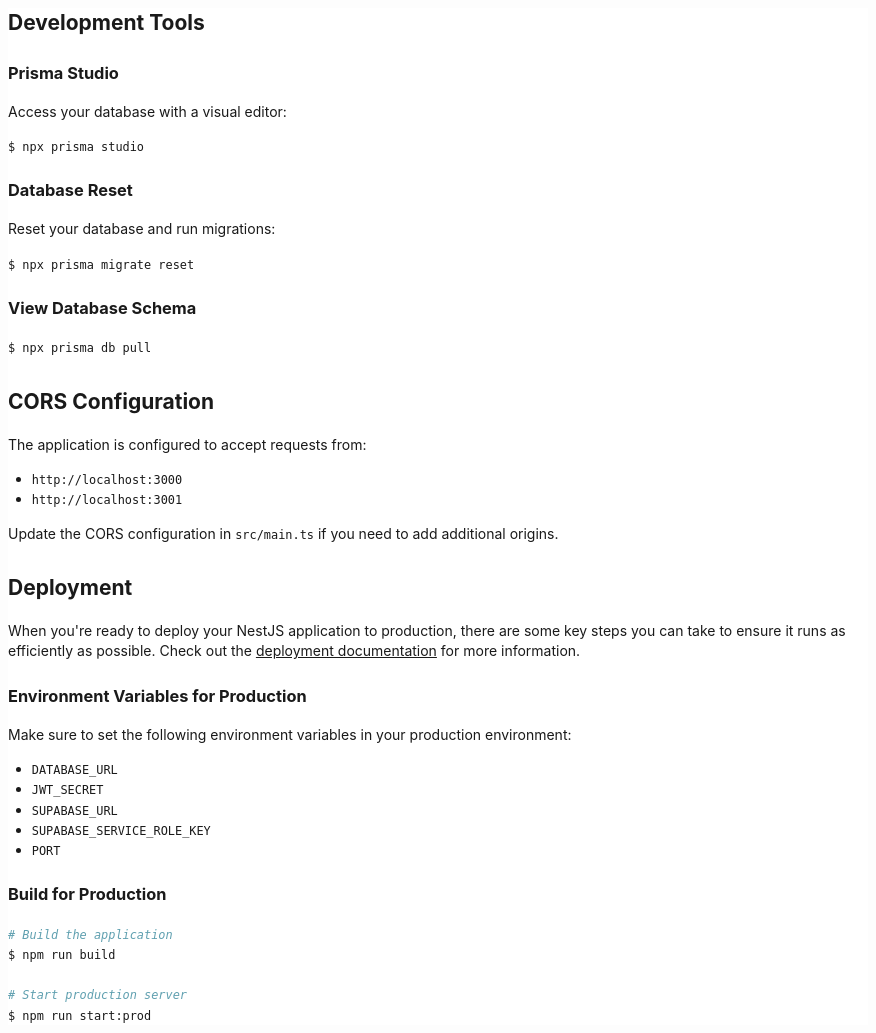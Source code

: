 ## Development Tools

### Prisma Studio
Access your database with a visual editor:
```bash
$ npx prisma studio
```

### Database Reset
Reset your database and run migrations:
```bash
$ npx prisma migrate reset
```

### View Database Schema
```bash
$ npx prisma db pull
```

## CORS Configuration

The application is configured to accept requests from:
- `http://localhost:3000`
- `http://localhost:3001`

Update the CORS configuration in `src/main.ts` if you need to add additional origins.

## Deployment

When you're ready to deploy your NestJS application to production, there are some key steps you can take to ensure it runs as efficiently as possible. Check out the [deployment documentation](https://docs.nestjs.com/deployment) for more information.

### Environment Variables for Production

Make sure to set the following environment variables in your production environment:
- `DATABASE_URL`
- `JWT_SECRET`
- `SUPABASE_URL`
- `SUPABASE_SERVICE_ROLE_KEY`
- `PORT`

### Build for Production

```bash
# Build the application
$ npm run build

# Start production server
$ npm run start:prod
```
